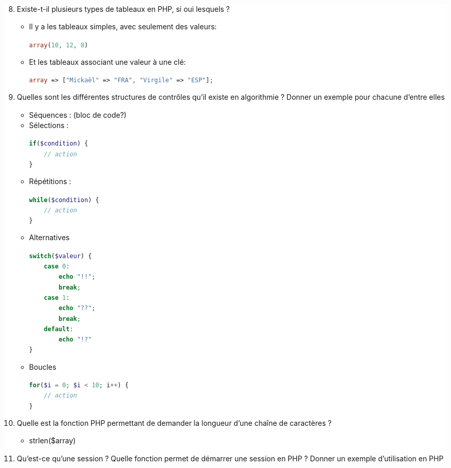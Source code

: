 8. Existe-t-il plusieurs types de tableaux en PHP, si oui lesquels ?

   - Il y a les tableaux simples, avec seulement des valeurs:
     ```php
     array(10, 12, 8)
     ```
   - Et les tableaux associant une valeur à une clé:
     ```php
     array => ["Mickaël" => "FRA", "Virgile" => "ESP"];
     ```

9. Quelles sont les différentes structures de contrôles qu’il existe en algorithmie ? Donner un exemple pour chacune d’entre elles

   - Séquences : (bloc de code?)
   - Sélections :
     ```php
     if($condition) {
         // action
     }
     ```
   - Répétitions :
     ```php
     while($condition) {
         // action
     }
     ```
   - Alternatives
     ```php
     switch($valeur) {
         case 0:
             echo "!!";
             break;
         case 1:
             echo "??";
             break;
         default:
             echo "!?"
     }
     ```
   - Boucles
     ```php
     for($i = 0; $i < 10; i++) {
         // action
     }
     ```

10. Quelle est la fonction PHP permettant de demander la longueur d’une chaîne de caractères ?

    - strlen($array)

11. Qu’est-ce qu’une session ? Quelle fonction permet de démarrer une session en PHP ? Donner un exemple d’utilisation en PHP
